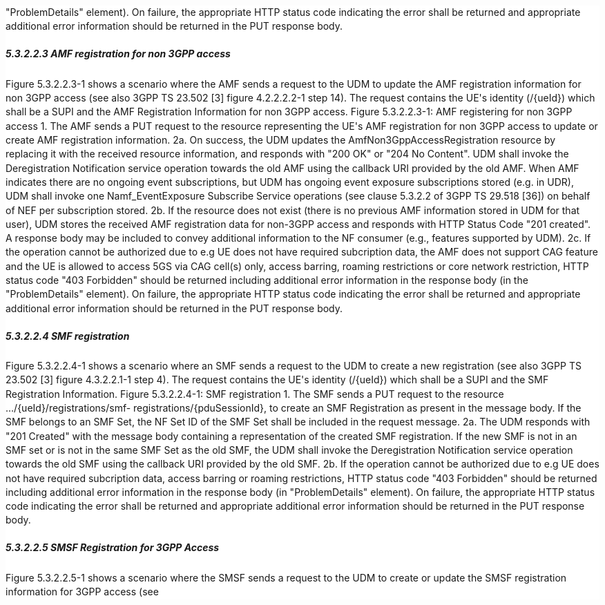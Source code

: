 \"ProblemDetails\" element).
On failure, the appropriate HTTP status code indicating the error shall be
returned and appropriate additional error information should be returned in
the PUT response body.
##### 5.3.2.2.3 AMF registration for non 3GPP access
Figure 5.3.2.2.3-1 shows a scenario where the AMF sends a request to the UDM
to update the AMF registration information for non 3GPP access (see also 3GPP
TS 23.502 [3] figure 4.2.2.2.2-1 step 14). The request contains the UE\'s
identity (/{ueId}) which shall be a SUPI and the AMF Registration Information
for non 3GPP access.
Figure 5.3.2.2.3-1: AMF registering for non 3GPP access
1\. The AMF sends a PUT request to the resource representing the UE\'s AMF
registration for non 3GPP access to update or create AMF registration
information.
2a. On success, the UDM updates the AmfNon3GppAccessRegistration resource by
replacing it with the received resource information, and responds with \"200
OK\" or \"204 No Content\".
UDM shall invoke the Deregistration Notification service operation towards the
old AMF using the callback URI provided by the old AMF.
When AMF indicates there are no ongoing event subscriptions, but UDM has
ongoing event exposure subscriptions stored (e.g. in UDR), UDM shall invoke
one Namf_EventExposure Subscribe Service operations (see clause 5.3.2.2 of
3GPP TS 29.518 [36]) on behalf of NEF per subscription stored.
2b. If the resource does not exist (there is no previous AMF information
stored in UDM for that user), UDM stores the received AMF registration data
for non-3GPP access and responds with HTTP Status Code \"201 created\". A
response body may be included to convey additional information to the NF
consumer (e.g., features supported by UDM).
2c. If the operation cannot be authorized due to e.g UE does not have required
subcription data, the AMF does not support CAG feature and the UE is allowed
to access 5GS via CAG cell(s) only, access barring, roaming restrictions or
core network restriction, HTTP status code \"403 Forbidden\" should be
returned including additional error information in the response body (in the
\"ProblemDetails\" element).
On failure, the appropriate HTTP status code indicating the error shall be
returned and appropriate additional error information should be returned in
the PUT response body.
##### 5.3.2.2.4 SMF registration
Figure 5.3.2.2.4-1 shows a scenario where an SMF sends a request to the UDM to
create a new registration (see also 3GPP TS 23.502 [3] figure 4.3.2.2.1-1 step
4). The request contains the UE\'s identity (/{ueId}) which shall be a SUPI
and the SMF Registration Information.
Figure 5.3.2.2.4-1: SMF registration
1\. The SMF sends a PUT request to the resource .../{ueId}/registrations/smf-
registrations/{pduSessionId}, to create an SMF Registration as present in the
message body.
If the SMF belongs to an SMF Set, the NF Set ID of the SMF Set shall be
included in the request message.
2a. The UDM responds with \"201 Created\" with the message body containing a
representation of the created SMF registration.
If the new SMF is not in an SMF set or is not in the same SMF Set as the old
SMF, the UDM shall invoke the Deregistration Notification service operation
towards the old SMF using the callback URI provided by the old SMF.
2b. If the operation cannot be authorized due to e.g UE does not have required
subcription data, access barring or roaming restrictions, HTTP status code
\"403 Forbidden\" should be returned including additional error information in
the response body (in \"ProblemDetails\" element).
On failure, the appropriate HTTP status code indicating the error shall be
returned and appropriate additional error information should be returned in
the PUT response body.
##### 5.3.2.2.5 SMSF Registration for 3GPP Access
Figure 5.3.2.2.5-1 shows a scenario where the SMSF sends a request to the UDM
to create or update the SMSF registration information for 3GPP access (see